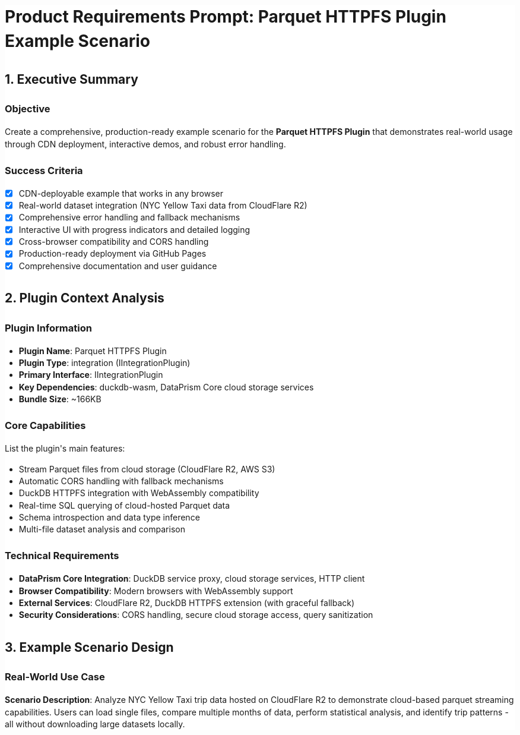 # Product Requirements Prompt: Parquet HTTPFS Plugin Example Scenario

## 1. Executive Summary

### Objective
Create a comprehensive, production-ready example scenario for the **Parquet HTTPFS Plugin** that demonstrates real-world usage through CDN deployment, interactive demos, and robust error handling.

### Success Criteria
- [x] CDN-deployable example that works in any browser
- [x] Real-world dataset integration (NYC Yellow Taxi data from CloudFlare R2)
- [x] Comprehensive error handling and fallback mechanisms
- [x] Interactive UI with progress indicators and detailed logging
- [x] Cross-browser compatibility and CORS handling
- [x] Production-ready deployment via GitHub Pages
- [x] Comprehensive documentation and user guidance

## 2. Plugin Context Analysis

### Plugin Information
- **Plugin Name**: Parquet HTTPFS Plugin
- **Plugin Type**: integration (IIntegrationPlugin)
- **Primary Interface**: IIntegrationPlugin
- **Key Dependencies**: duckdb-wasm, DataPrism Core cloud storage services
- **Bundle Size**: ~166KB

### Core Capabilities
List the plugin's main features:
- Stream Parquet files from cloud storage (CloudFlare R2, AWS S3)
- Automatic CORS handling with fallback mechanisms
- DuckDB HTTPFS integration with WebAssembly compatibility
- Real-time SQL querying of cloud-hosted Parquet data
- Schema introspection and data type inference
- Multi-file dataset analysis and comparison

### Technical Requirements
- **DataPrism Core Integration**: DuckDB service proxy, cloud storage services, HTTP client
- **Browser Compatibility**: Modern browsers with WebAssembly support
- **External Services**: CloudFlare R2, DuckDB HTTPFS extension (with graceful fallback)
- **Security Considerations**: CORS handling, secure cloud storage access, query sanitization

## 3. Example Scenario Design

### Real-World Use Case
**Scenario Description**: Analyze NYC Yellow Taxi trip data hosted on CloudFlare R2 to demonstrate cloud-based parquet streaming capabilities. Users can load single files, compare multiple months of data, perform statistical analysis, and identify trip patterns - all without downloading large datasets locally.
